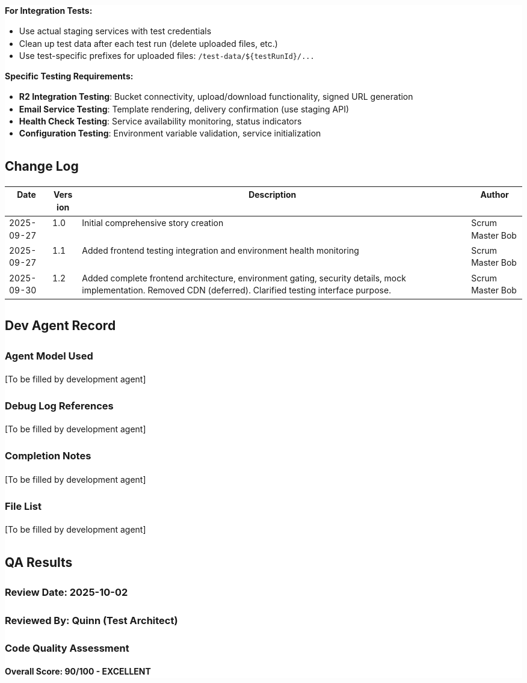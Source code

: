 **For Integration Tests:**

- Use actual staging services with test credentials
- Clean up test data after each test run (delete uploaded files, etc.)
- Use test-specific prefixes for uploaded files: `/test-data/${testRunId}/...`

**Specific Testing Requirements:**

- **R2 Integration Testing**: Bucket connectivity, upload/download functionality, signed URL generation
- **Email Service Testing**: Template rendering, delivery confirmation (use staging API)
- **Health Check Testing**: Service availability monitoring, status indicators
- **Configuration Testing**: Environment variable validation, service initialization

## Change Log

| Date       | Version | Description                                                                                                                                                   | Author           |
| ---------- | ------- | ------------------------------------------------------------------------------------------------------------------------------------------------------------- | ---------------- |
| 2025-09-27 | 1.0     | Initial comprehensive story creation                                                                                                                          | Scrum Master Bob |
| 2025-09-27 | 1.1     | Added frontend testing integration and environment health monitoring                                                                                          | Scrum Master Bob |
| 2025-09-30 | 1.2     | Added complete frontend architecture, environment gating, security details, mock implementation. Removed CDN (deferred). Clarified testing interface purpose. | Scrum Master Bob |

## Dev Agent Record

### Agent Model Used

[To be filled by development agent]

### Debug Log References

[To be filled by development agent]

### Completion Notes

[To be filled by development agent]

### File List

[To be filled by development agent]

## QA Results

### Review Date: 2025-10-02

### Reviewed By: Quinn (Test Architect)

### Code Quality Assessment

**Overall Score: 90/100 - EXCELLENT**
